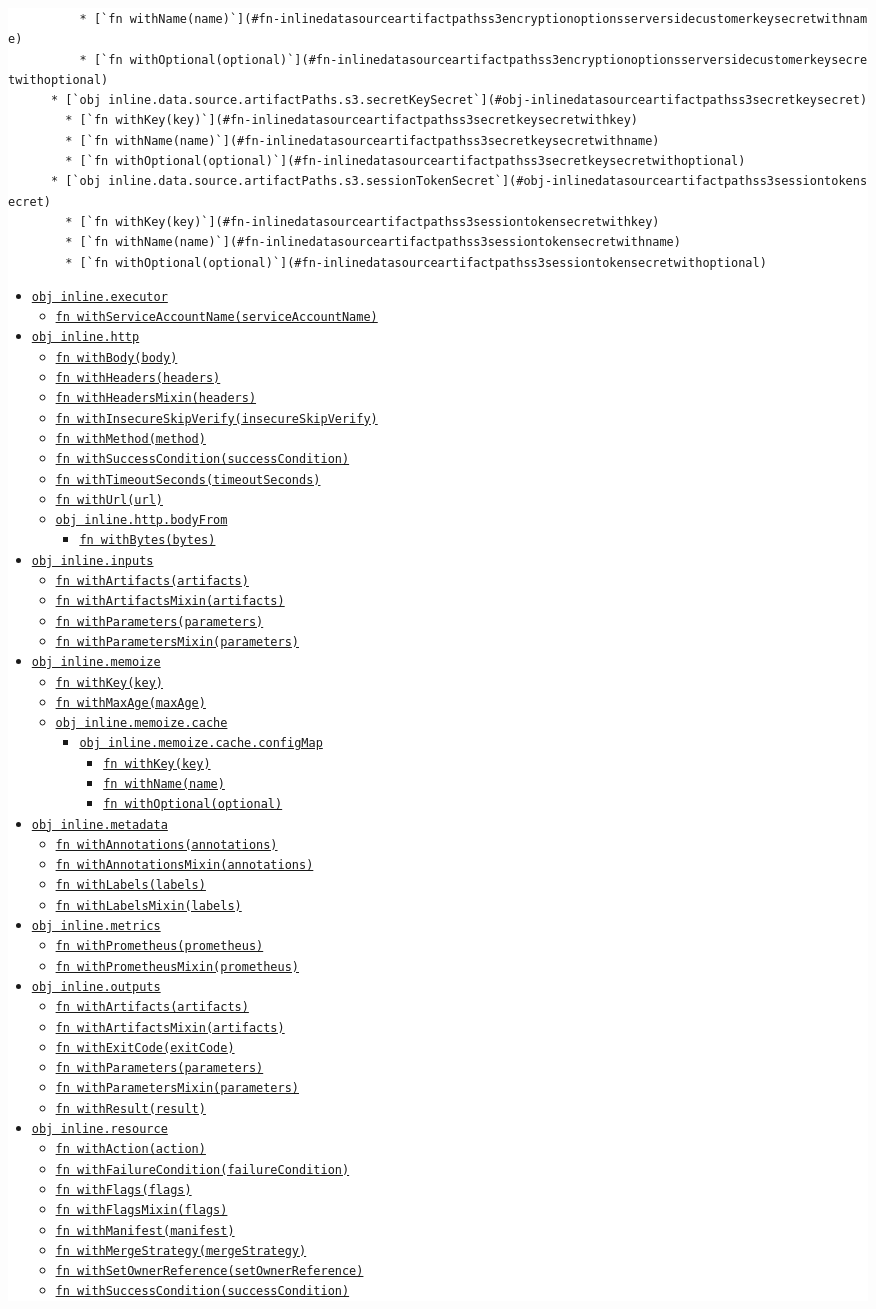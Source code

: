               * [`fn withName(name)`](#fn-inlinedatasourceartifactpathss3encryptionoptionsserversidecustomerkeysecretwithname)
              * [`fn withOptional(optional)`](#fn-inlinedatasourceartifactpathss3encryptionoptionsserversidecustomerkeysecretwithoptional)
          * [`obj inline.data.source.artifactPaths.s3.secretKeySecret`](#obj-inlinedatasourceartifactpathss3secretkeysecret)
            * [`fn withKey(key)`](#fn-inlinedatasourceartifactpathss3secretkeysecretwithkey)
            * [`fn withName(name)`](#fn-inlinedatasourceartifactpathss3secretkeysecretwithname)
            * [`fn withOptional(optional)`](#fn-inlinedatasourceartifactpathss3secretkeysecretwithoptional)
          * [`obj inline.data.source.artifactPaths.s3.sessionTokenSecret`](#obj-inlinedatasourceartifactpathss3sessiontokensecret)
            * [`fn withKey(key)`](#fn-inlinedatasourceartifactpathss3sessiontokensecretwithkey)
            * [`fn withName(name)`](#fn-inlinedatasourceartifactpathss3sessiontokensecretwithname)
            * [`fn withOptional(optional)`](#fn-inlinedatasourceartifactpathss3sessiontokensecretwithoptional)
  * [`obj inline.executor`](#obj-inlineexecutor)
    * [`fn withServiceAccountName(serviceAccountName)`](#fn-inlineexecutorwithserviceaccountname)
  * [`obj inline.http`](#obj-inlinehttp)
    * [`fn withBody(body)`](#fn-inlinehttpwithbody)
    * [`fn withHeaders(headers)`](#fn-inlinehttpwithheaders)
    * [`fn withHeadersMixin(headers)`](#fn-inlinehttpwithheadersmixin)
    * [`fn withInsecureSkipVerify(insecureSkipVerify)`](#fn-inlinehttpwithinsecureskipverify)
    * [`fn withMethod(method)`](#fn-inlinehttpwithmethod)
    * [`fn withSuccessCondition(successCondition)`](#fn-inlinehttpwithsuccesscondition)
    * [`fn withTimeoutSeconds(timeoutSeconds)`](#fn-inlinehttpwithtimeoutseconds)
    * [`fn withUrl(url)`](#fn-inlinehttpwithurl)
    * [`obj inline.http.bodyFrom`](#obj-inlinehttpbodyfrom)
      * [`fn withBytes(bytes)`](#fn-inlinehttpbodyfromwithbytes)
  * [`obj inline.inputs`](#obj-inlineinputs)
    * [`fn withArtifacts(artifacts)`](#fn-inlineinputswithartifacts)
    * [`fn withArtifactsMixin(artifacts)`](#fn-inlineinputswithartifactsmixin)
    * [`fn withParameters(parameters)`](#fn-inlineinputswithparameters)
    * [`fn withParametersMixin(parameters)`](#fn-inlineinputswithparametersmixin)
  * [`obj inline.memoize`](#obj-inlinememoize)
    * [`fn withKey(key)`](#fn-inlinememoizewithkey)
    * [`fn withMaxAge(maxAge)`](#fn-inlinememoizewithmaxage)
    * [`obj inline.memoize.cache`](#obj-inlinememoizecache)
      * [`obj inline.memoize.cache.configMap`](#obj-inlinememoizecacheconfigmap)
        * [`fn withKey(key)`](#fn-inlinememoizecacheconfigmapwithkey)
        * [`fn withName(name)`](#fn-inlinememoizecacheconfigmapwithname)
        * [`fn withOptional(optional)`](#fn-inlinememoizecacheconfigmapwithoptional)
  * [`obj inline.metadata`](#obj-inlinemetadata)
    * [`fn withAnnotations(annotations)`](#fn-inlinemetadatawithannotations)
    * [`fn withAnnotationsMixin(annotations)`](#fn-inlinemetadatawithannotationsmixin)
    * [`fn withLabels(labels)`](#fn-inlinemetadatawithlabels)
    * [`fn withLabelsMixin(labels)`](#fn-inlinemetadatawithlabelsmixin)
  * [`obj inline.metrics`](#obj-inlinemetrics)
    * [`fn withPrometheus(prometheus)`](#fn-inlinemetricswithprometheus)
    * [`fn withPrometheusMixin(prometheus)`](#fn-inlinemetricswithprometheusmixin)
  * [`obj inline.outputs`](#obj-inlineoutputs)
    * [`fn withArtifacts(artifacts)`](#fn-inlineoutputswithartifacts)
    * [`fn withArtifactsMixin(artifacts)`](#fn-inlineoutputswithartifactsmixin)
    * [`fn withExitCode(exitCode)`](#fn-inlineoutputswithexitcode)
    * [`fn withParameters(parameters)`](#fn-inlineoutputswithparameters)
    * [`fn withParametersMixin(parameters)`](#fn-inlineoutputswithparametersmixin)
    * [`fn withResult(result)`](#fn-inlineoutputswithresult)
  * [`obj inline.resource`](#obj-inlineresource)
    * [`fn withAction(action)`](#fn-inlineresourcewithaction)
    * [`fn withFailureCondition(failureCondition)`](#fn-inlineresourcewithfailurecondition)
    * [`fn withFlags(flags)`](#fn-inlineresourcewithflags)
    * [`fn withFlagsMixin(flags)`](#fn-inlineresourcewithflagsmixin)
    * [`fn withManifest(manifest)`](#fn-inlineresourcewithmanifest)
    * [`fn withMergeStrategy(mergeStrategy)`](#fn-inlineresourcewithmergestrategy)
    * [`fn withSetOwnerReference(setOwnerReference)`](#fn-inlineresourcewithsetownerreference)
    * [`fn withSuccessCondition(successCondition)`](#fn-inlineresourcewithsuccesscondition)